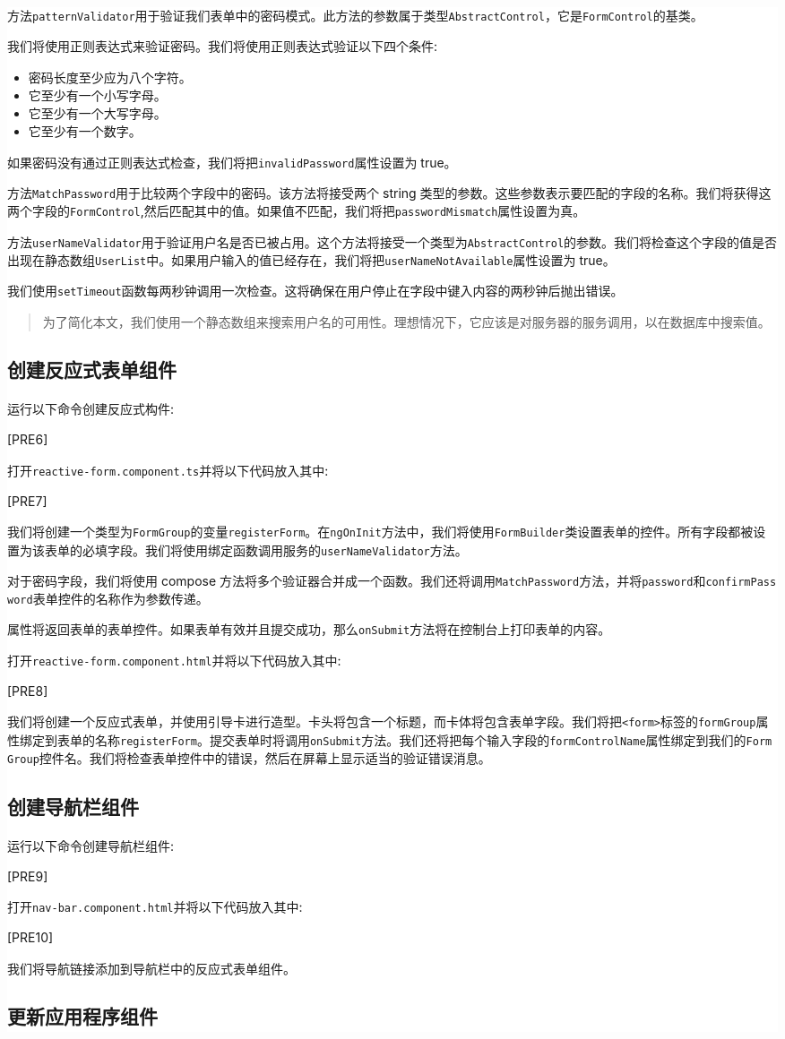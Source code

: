 方法`patternValidator`用于验证我们表单中的密码模式。此方法的参数属于类型`AbstractControl`，它是`FormControl`的基类。

我们将使用正则表达式来验证密码。我们将使用正则表达式验证以下四个条件:

*   密码长度至少应为八个字符。
*   它至少有一个小写字母。
*   它至少有一个大写字母。
*   它至少有一个数字。

如果密码没有通过正则表达式检查，我们将把`invalidPassword`属性设置为 true。

方法`MatchPassword`用于比较两个字段中的密码。该方法将接受两个 string 类型的参数。这些参数表示要匹配的字段的名称。我们将获得这两个字段的`FormControl`,然后匹配其中的值。如果值不匹配，我们将把`passwordMismatch`属性设置为真。

方法`userNameValidator`用于验证用户名是否已被占用。这个方法将接受一个类型为`AbstractControl`的参数。我们将检查这个字段的值是否出现在静态数组`UserList`中。如果用户输入的值已经存在，我们将把`userNameNotAvailable`属性设置为 true。

我们使用`setTimeout`函数每两秒钟调用一次检查。这将确保在用户停止在字段中键入内容的两秒钟后抛出错误。

> 为了简化本文，我们使用一个静态数组来搜索用户名的可用性。理想情况下，它应该是对服务器的服务调用，以在数据库中搜索值。

## 创建反应式表单组件

运行以下命令创建反应式构件:

[PRE6]

打开`reactive-form.component.ts`并将以下代码放入其中:

[PRE7]

我们将创建一个类型为`FormGroup`的变量`registerForm`。在`ngOnInit`方法中，我们将使用`FormBuilder`类设置表单的控件。所有字段都被设置为该表单的必填字段。我们将使用绑定函数调用服务的`userNameValidator`方法。

对于密码字段，我们将使用 compose 方法将多个验证器合并成一个函数。我们还将调用`MatchPassword`方法，并将`password`和`confirmPassword`表单控件的名称作为参数传递。

属性将返回表单的表单控件。如果表单有效并且提交成功，那么`onSubmit`方法将在控制台上打印表单的内容。

打开`reactive-form.component.html`并将以下代码放入其中:

[PRE8]

我们将创建一个反应式表单，并使用引导卡进行造型。卡头将包含一个标题，而卡体将包含表单字段。我们将把`<form>`标签的`formGroup`属性绑定到表单的名称`registerForm`。提交表单时将调用`onSubmit`方法。我们还将把每个输入字段的`formControlName`属性绑定到我们的`FormGroup`控件名。我们将检查表单控件中的错误，然后在屏幕上显示适当的验证错误消息。

## 创建导航栏组件

运行以下命令创建导航栏组件:

[PRE9]

打开`nav-bar.component.html`并将以下代码放入其中:

[PRE10]

我们将导航链接添加到导航栏中的反应式表单组件。

## 更新应用程序组件
